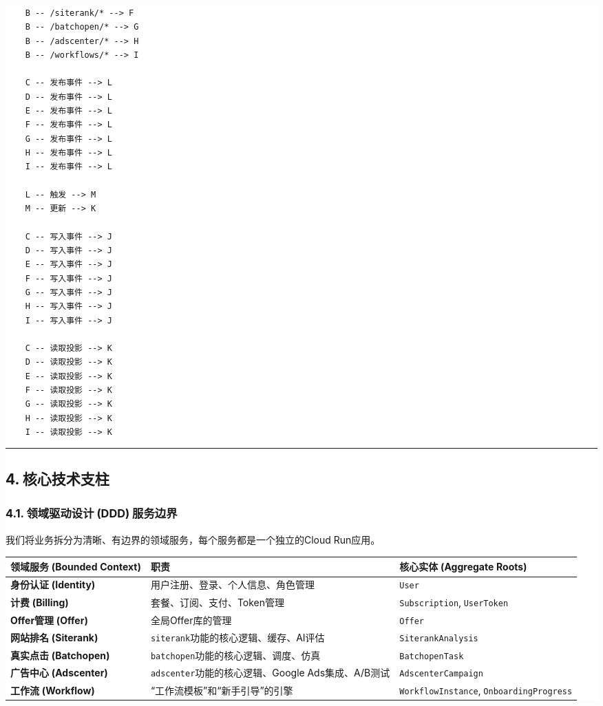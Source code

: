 ```mermaid
    B -- /siterank/* --> F
    B -- /batchopen/* --> G
    B -- /adscenter/* --> H
    B -- /workflows/* --> I

    C -- 发布事件 --> L
    D -- 发布事件 --> L
    E -- 发布事件 --> L
    F -- 发布事件 --> L
    G -- 发布事件 --> L
    H -- 发布事件 --> L
    I -- 发布事件 --> L

    L -- 触发 --> M
    M -- 更新 --> K

    C -- 写入事件 --> J
    D -- 写入事件 --> J
    E -- 写入事件 --> J
    F -- 写入事件 --> J
    G -- 写入事件 --> J
    H -- 写入事件 --> J
    I -- 写入事件 --> J

    C -- 读取投影 --> K
    D -- 读取投影 --> K
    E -- 读取投影 --> K
    F -- 读取投影 --> K
    G -- 读取投影 --> K
    H -- 读取投影 --> K
    I -- 读取投影 --> K
```

---

## 4. 核心技术支柱
### 4.1. 领域驱动设计 (DDD) 服务边界
我们将业务拆分为清晰、有边界的领域服务，每个服务都是一个独立的Cloud Run应用。

| 领域服务 (Bounded Context) | 职责 | 核心实体 (Aggregate Roots) |
| :--- | :--- | :--- |
| **身份认证 (Identity)** | 用户注册、登录、个人信息、角色管理 | `User` |
| **计费 (Billing)** | 套餐、订阅、支付、Token管理 | `Subscription`, `UserToken` |
| **Offer管理 (Offer)** | 全局Offer库的管理 | `Offer` |
| **网站排名 (Siterank)** | `siterank`功能的核心逻辑、缓存、AI评估 | `SiterankAnalysis` |
| **真实点击 (Batchopen)** | `batchopen`功能的核心逻辑、调度、仿真 | `BatchopenTask` |
| **广告中心 (Adscenter)** | `adscenter`功能的核心逻辑、Google Ads集成、A/B测试 | `AdscenterCampaign` |
| **工作流 (Workflow)** | “工作流模板”和“新手引导”的引擎 | `WorkflowInstance`, `OnboardingProgress` |
